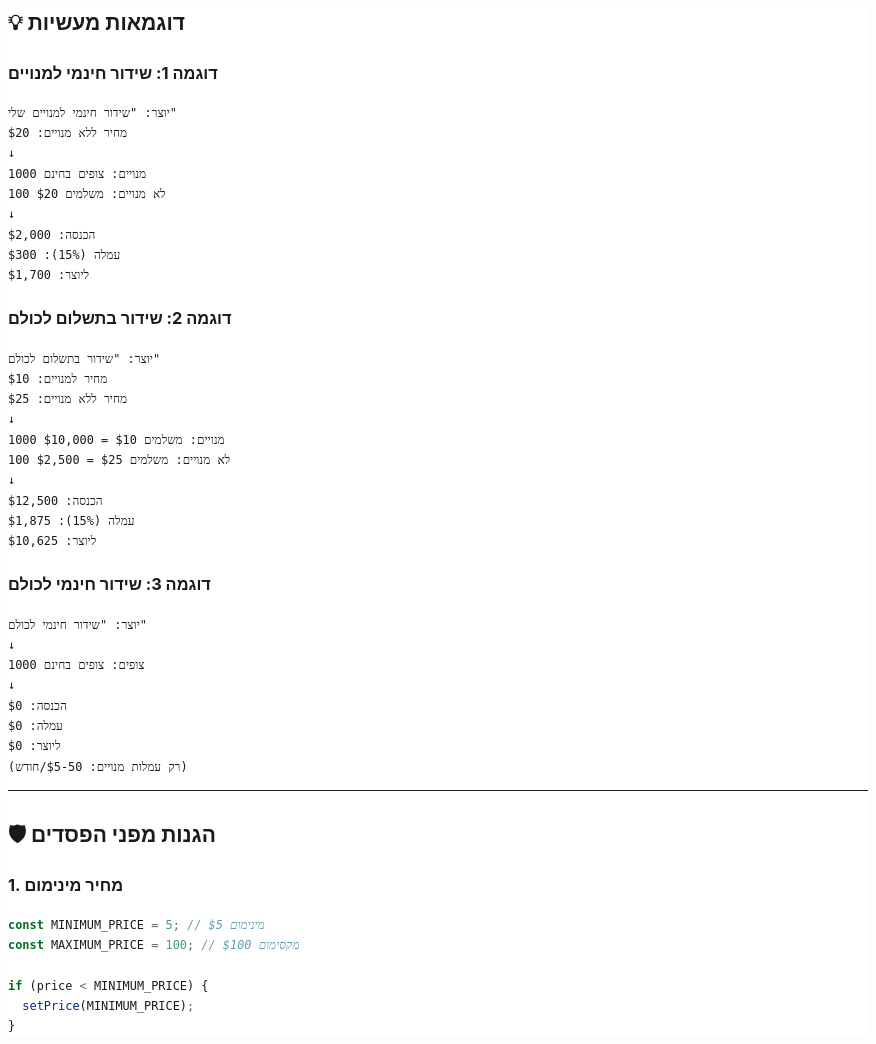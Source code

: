 ## 💡 **דוגמאות מעשיות**

### **דוגמה 1: שידור חינמי למנויים**
```
יוצר: "שידור חינמי למנויים שלי"
מחיר ללא מנויים: $20
↓
1000 מנויים: צופים בחינם
100 לא מנויים: משלמים $20
↓
הכנסה: $2,000
עמלה (15%): $300
ליוצר: $1,700
```

### **דוגמה 2: שידור בתשלום לכולם**
```
יוצר: "שידור בתשלום לכולם"
מחיר למנויים: $10
מחיר ללא מנויים: $25
↓
1000 מנויים: משלמים $10 = $10,000
100 לא מנויים: משלמים $25 = $2,500
↓
הכנסה: $12,500
עמלה (15%): $1,875
ליוצר: $10,625
```

### **דוגמה 3: שידור חינמי לכולם**
```
יוצר: "שידור חינמי לכולם"
↓
1000 צופים: צופים בחינם
↓
הכנסה: $0
עמלה: $0
ליוצר: $0
(רק עמלות מנויים: $5-50/חודש)
```

---

## 🛡️ **הגנות מפני הפסדים**

### **1. מחיר מינימום**
```javascript
const MINIMUM_PRICE = 5; // $5 מינימום
const MAXIMUM_PRICE = 100; // $100 מקסימום

if (price < MINIMUM_PRICE) {
  setPrice(MINIMUM_PRICE);
}
```
